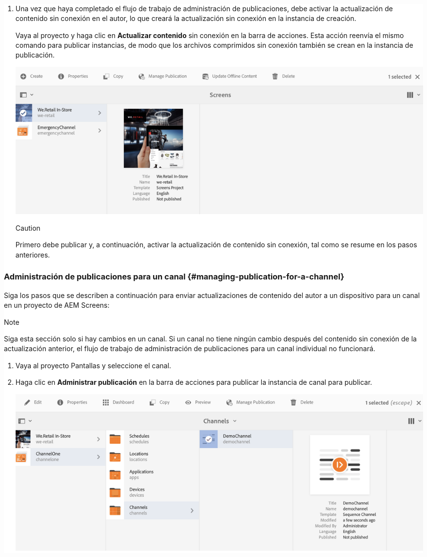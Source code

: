 
1. Una vez que haya completado el flujo de trabajo de administración de publicaciones, debe activar la actualización de contenido sin conexión en el autor, lo que creará la actualización sin conexión en la instancia de creación.

   Vaya al proyecto y haga clic en **Actualizar contenido** sin conexión en la barra de acciones. Esta acción reenvía el mismo comando para publicar instancias, de modo que los archivos comprimidos sin conexión también se crean en la instancia de publicación.

   ![screen_shot_2019-02-25at23451pm](assets/screen_shot_2019-02-25at23451pm.png)

   >[!CAUTION]
   >
   >Primero debe publicar y, a continuación, activar la actualización de contenido sin conexión, tal como se resume en los pasos anteriores.

### Administración de publicaciones para un canal {#managing-publication-for-a-channel}

Siga los pasos que se describen a continuación para enviar actualizaciones de contenido del autor a un dispositivo para un canal en un proyecto de AEM Screens:

>[!NOTE]
>
>Siga esta sección solo si hay cambios en un canal. Si un canal no tiene ningún cambio después del contenido sin conexión de la actualización anterior, el flujo de trabajo de administración de publicaciones para un canal individual no funcionará.

1. Vaya al proyecto Pantallas y seleccione el canal.
1. Haga clic en **Administrar publicación** en la barra de acciones para publicar la instancia de canal para publicar.

   ![screen_shot_2019-02-07at115800am](assets/screen_shot_2019-02-07at115800am.png)
